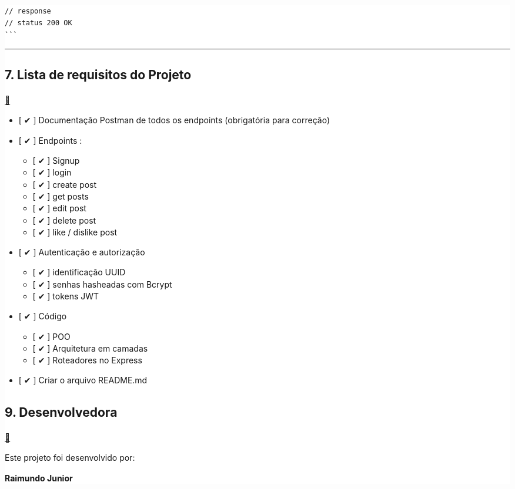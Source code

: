     // response
    // status 200 OK
    ```

---



## 7. Lista de requisitos do Projeto

[🔼](#índice)

-   [ ✔ ] Documentação Postman de todos os endpoints (obrigatória para correção)

  
-   [ ✔ ] Endpoints :

    -   [ ✔ ] Signup
    -   [ ✔ ] login
    -   [ ✔ ] create post
    -   [ ✔ ] get posts
    -   [ ✔ ] edit post
    -   [ ✔ ] delete post
    -   [ ✔ ] like / dislike post

-   [ ✔ ] Autenticação e autorização

    -   [ ✔ ] identificação UUID
    -   [ ✔ ] senhas hasheadas com Bcrypt
    -   [ ✔ ] tokens JWT

-   [ ✔ ] Código
    -   [ ✔ ] POO
    -   [ ✔ ] Arquitetura em camadas
    -   [ ✔ ] Roteadores no Express

-   [ ✔ ] Criar o arquivo README.md 

## 9. Desenvolvedora

[🔼](#índice)

Este projeto foi desenvolvido por:

**Raimundo Junior** 
